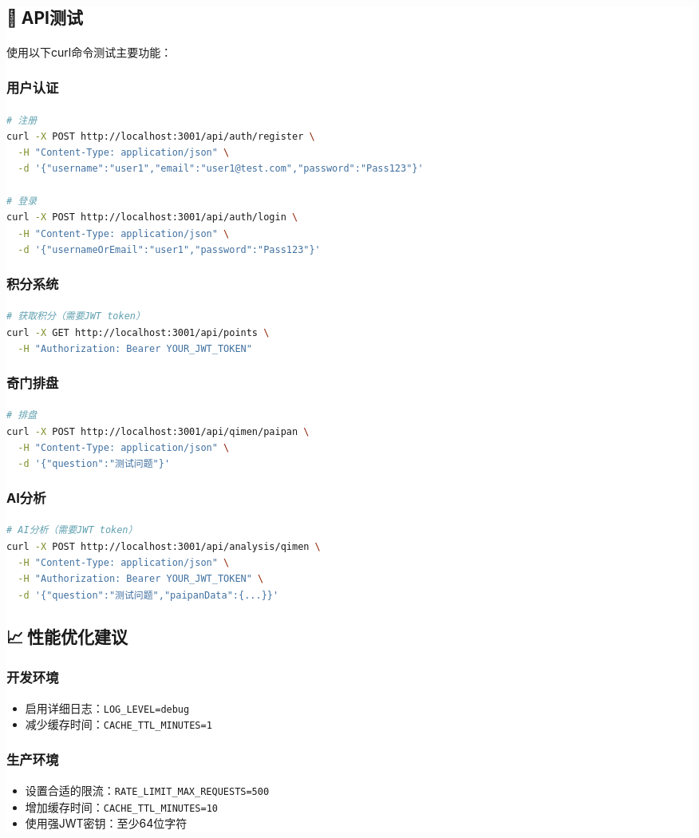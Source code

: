 ## 🧪 API测试

使用以下curl命令测试主要功能：

### 用户认证
```bash
# 注册
curl -X POST http://localhost:3001/api/auth/register \
  -H "Content-Type: application/json" \
  -d '{"username":"user1","email":"user1@test.com","password":"Pass123"}'

# 登录
curl -X POST http://localhost:3001/api/auth/login \
  -H "Content-Type: application/json" \
  -d '{"usernameOrEmail":"user1","password":"Pass123"}'
```

### 积分系统
```bash
# 获取积分（需要JWT token）
curl -X GET http://localhost:3001/api/points \
  -H "Authorization: Bearer YOUR_JWT_TOKEN"
```

### 奇门排盘
```bash
# 排盘
curl -X POST http://localhost:3001/api/qimen/paipan \
  -H "Content-Type: application/json" \
  -d '{"question":"测试问题"}'
```

### AI分析
```bash
# AI分析（需要JWT token）
curl -X POST http://localhost:3001/api/analysis/qimen \
  -H "Content-Type: application/json" \
  -H "Authorization: Bearer YOUR_JWT_TOKEN" \
  -d '{"question":"测试问题","paipanData":{...}}'
```

## 📈 性能优化建议

### 开发环境
- 启用详细日志：`LOG_LEVEL=debug`
- 减少缓存时间：`CACHE_TTL_MINUTES=1`

### 生产环境
- 设置合适的限流：`RATE_LIMIT_MAX_REQUESTS=500`
- 增加缓存时间：`CACHE_TTL_MINUTES=10`
- 使用强JWT密钥：至少64位字符
